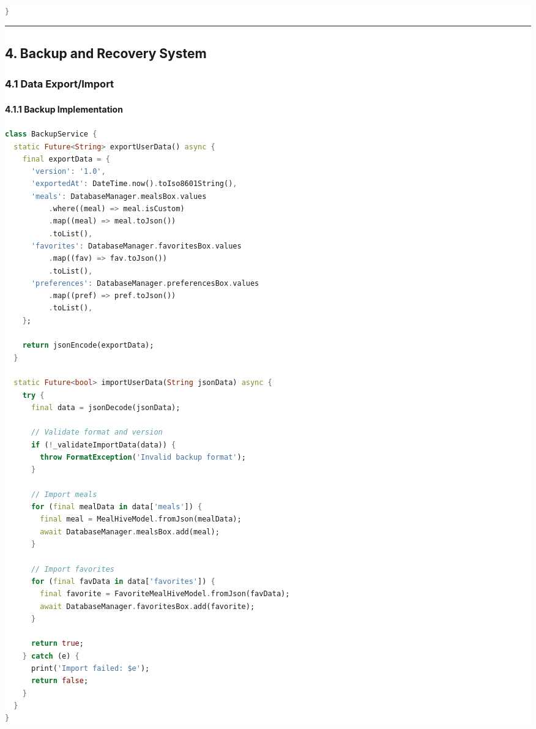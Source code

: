 ```dart
}
```

---

## 4. Backup and Recovery System

### 4.1 Data Export/Import

#### 4.1.1 Backup Implementation
```dart
class BackupService {
  static Future<String> exportUserData() async {
    final exportData = {
      'version': '1.0',
      'exportedAt': DateTime.now().toIso8601String(),
      'meals': DatabaseManager.mealsBox.values
          .where((meal) => meal.isCustom)
          .map((meal) => meal.toJson())
          .toList(),
      'favorites': DatabaseManager.favoritesBox.values
          .map((fav) => fav.toJson())
          .toList(),
      'preferences': DatabaseManager.preferencesBox.values
          .map((pref) => pref.toJson())
          .toList(),
    };
    
    return jsonEncode(exportData);
  }
  
  static Future<bool> importUserData(String jsonData) async {
    try {
      final data = jsonDecode(jsonData);
      
      // Validate format and version
      if (!_validateImportData(data)) {
        throw FormatException('Invalid backup format');
      }
      
      // Import meals
      for (final mealData in data['meals']) {
        final meal = MealHiveModel.fromJson(mealData);
        await DatabaseManager.mealsBox.add(meal);
      }
      
      // Import favorites
      for (final favData in data['favorites']) {
        final favorite = FavoriteMealHiveModel.fromJson(favData);
        await DatabaseManager.favoritesBox.add(favorite);
      }
      
      return true;
    } catch (e) {
      print('Import failed: $e');
      return false;
    }
  }
}
```
